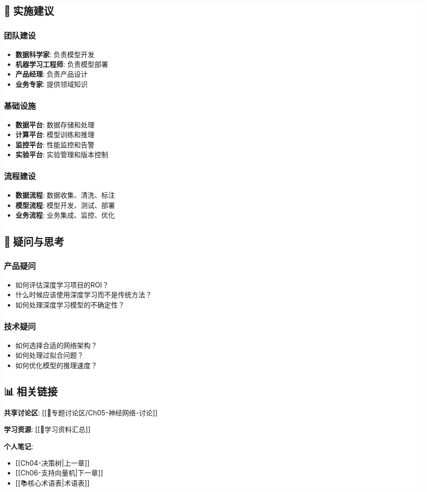 ## 📝 实施建议

### 团队建设
- **数据科学家**: 负责模型开发
- **机器学习工程师**: 负责模型部署
- **产品经理**: 负责产品设计
- **业务专家**: 提供领域知识

### 基础设施
- **数据平台**: 数据存储和处理
- **计算平台**: 模型训练和推理
- **监控平台**: 性能监控和告警
- **实验平台**: 实验管理和版本控制

### 流程建设
- **数据流程**: 数据收集、清洗、标注
- **模型流程**: 模型开发、测试、部署
- **业务流程**: 业务集成、监控、优化

## 🤔 疑问与思考

### 产品疑问
- 如何评估深度学习项目的ROI？
- 什么时候应该使用深度学习而不是传统方法？
- 如何处理深度学习模型的不确定性？

### 技术疑问
- 如何选择合适的网络架构？
- 如何处理过拟合问题？
- 如何优化模型的推理速度？

## 📊 相关链接

**共享讨论区**: [[💬专题讨论区/Ch05-神经网络-讨论]]

**学习资源**: [[🔗学习资料汇总]]

**个人笔记**: 
- [[Ch04-决策树|上一章]]
- [[Ch06-支持向量机|下一章]]
- [[📚核心术语表|术语表]]